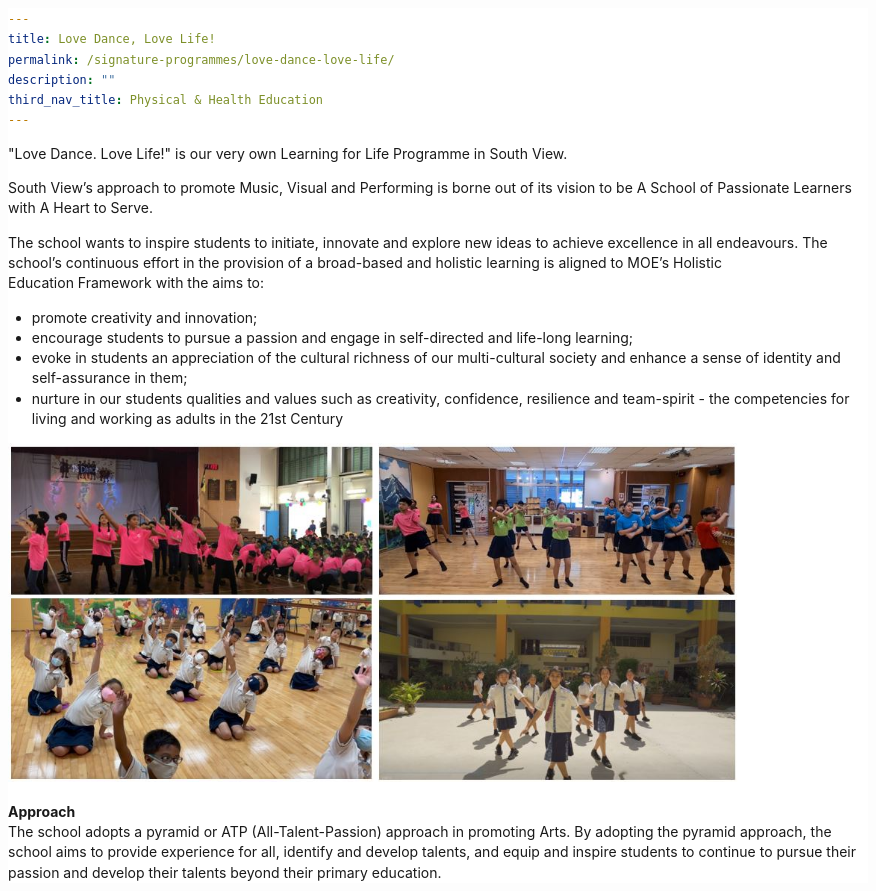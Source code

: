 ```yaml
---
title: Love Dance, Love Life!
permalink: /signature-programmes/love-dance-love-life/
description: ""
third_nav_title: Physical & Health Education
---
```


<p>"Love Dance. Love Life!" is our very own Learning for Life Programme in South View.</p>
<p>South View&rsquo;s approach to promote Music, Visual and Performing is borne out of its vision to be A School of Passionate Learners with A Heart to Serve.</p>
<p>The school wants to inspire students to initiate, innovate and explore new ideas to achieve excellence in all endeavours. The school&rsquo;s continuous effort in the provision of a broad-based and holistic learning is aligned to MOE&rsquo;s Holistic Education&nbsp;Framework with the aims to:</p>
<ul>
<li>promote creativity and innovation;</li>
<li>encourage students to pursue a passion and engage in self-directed and life-long learning;</li>
<li>evoke in students an appreciation of the cultural richness of our multi-cultural society and enhance a sense of identity and self-assurance in them;</li>
<li>nurture in our students qualities and values such as creativity, confidence, resilience and team-spirit - the competencies for living and working as adults in the 21st Century</li>
</ul>
<img style="width: 85%;" src="/images/ldll1.jpg" />
<p><strong>Approach<br /></strong>The school adopts a pyramid or ATP (All-Talent-Passion) approach in promoting Arts. By adopting the pyramid approach, the school aims to provide experience for all, identify and develop talents, and equip and inspire students to continue to pursue their passion and develop their talents beyond their primary education.</p>